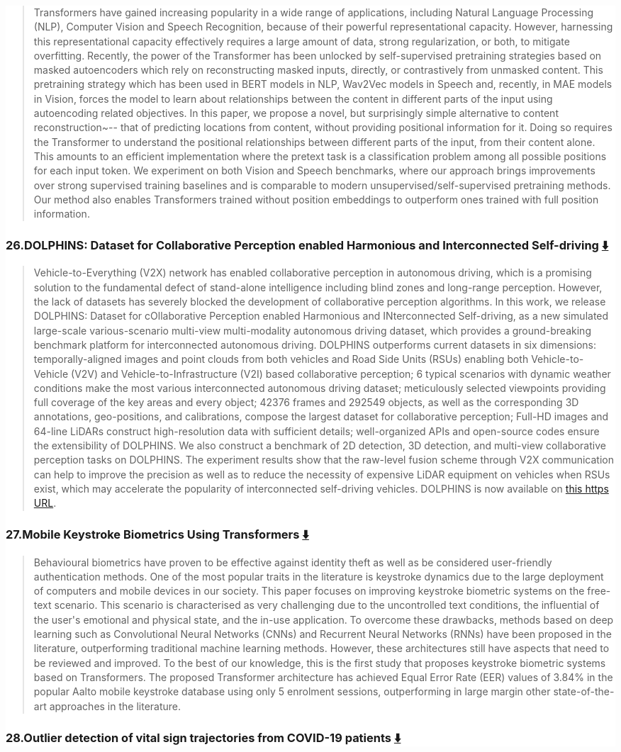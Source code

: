 >  Transformers have gained increasing popularity in a wide range of applications, including Natural Language Processing (NLP), Computer Vision and Speech Recognition, because of their powerful representational capacity. However, harnessing this representational capacity effectively requires a large amount of data, strong regularization, or both, to mitigate overfitting. Recently, the power of the Transformer has been unlocked by self-supervised pretraining strategies based on masked autoencoders which rely on reconstructing masked inputs, directly, or contrastively from unmasked content. This pretraining strategy which has been used in BERT models in NLP, Wav2Vec models in Speech and, recently, in MAE models in Vision, forces the model to learn about relationships between the content in different parts of the input using autoencoding related objectives. In this paper, we propose a novel, but surprisingly simple alternative to content reconstruction~-- that of predicting locations from content, without providing positional information for it. Doing so requires the Transformer to understand the positional relationships between different parts of the input, from their content alone. This amounts to an efficient implementation where the pretext task is a classification problem among all possible positions for each input token. We experiment on both Vision and Speech benchmarks, where our approach brings improvements over strong supervised training baselines and is comparable to modern unsupervised/self-supervised pretraining methods. Our method also enables Transformers trained without position embeddings to outperform ones trained with full position information.      
### 26.DOLPHINS: Dataset for Collaborative Perception enabled Harmonious and Interconnected Self-driving  [ :arrow_down: ](https://arxiv.org/pdf/2207.07609.pdf)
>  Vehicle-to-Everything (V2X) network has enabled collaborative perception in autonomous driving, which is a promising solution to the fundamental defect of stand-alone intelligence including blind zones and long-range perception. However, the lack of datasets has severely blocked the development of collaborative perception algorithms. In this work, we release DOLPHINS: Dataset for cOllaborative Perception enabled Harmonious and INterconnected Self-driving, as a new simulated large-scale various-scenario multi-view multi-modality autonomous driving dataset, which provides a ground-breaking benchmark platform for interconnected autonomous driving. DOLPHINS outperforms current datasets in six dimensions: temporally-aligned images and point clouds from both vehicles and Road Side Units (RSUs) enabling both Vehicle-to-Vehicle (V2V) and Vehicle-to-Infrastructure (V2I) based collaborative perception; 6 typical scenarios with dynamic weather conditions make the most various interconnected autonomous driving dataset; meticulously selected viewpoints providing full coverage of the key areas and every object; 42376 frames and 292549 objects, as well as the corresponding 3D annotations, geo-positions, and calibrations, compose the largest dataset for collaborative perception; Full-HD images and 64-line LiDARs construct high-resolution data with sufficient details; well-organized APIs and open-source codes ensure the extensibility of DOLPHINS. We also construct a benchmark of 2D detection, 3D detection, and multi-view collaborative perception tasks on DOLPHINS. The experiment results show that the raw-level fusion scheme through V2X communication can help to improve the precision as well as to reduce the necessity of expensive LiDAR equipment on vehicles when RSUs exist, which may accelerate the popularity of interconnected self-driving vehicles. DOLPHINS is now available on <a class="link-external link-https" href="https://dolphins-dataset.net/" rel="external noopener nofollow">this https URL</a>.      
### 27.Mobile Keystroke Biometrics Using Transformers  [ :arrow_down: ](https://arxiv.org/pdf/2207.07596.pdf)
>  Behavioural biometrics have proven to be effective against identity theft as well as be considered user-friendly authentication methods. One of the most popular traits in the literature is keystroke dynamics due to the large deployment of computers and mobile devices in our society. This paper focuses on improving keystroke biometric systems on the free-text scenario. This scenario is characterised as very challenging due to the uncontrolled text conditions, the influential of the user's emotional and physical state, and the in-use application. To overcome these drawbacks, methods based on deep learning such as Convolutional Neural Networks (CNNs) and Recurrent Neural Networks (RNNs) have been proposed in the literature, outperforming traditional machine learning methods. However, these architectures still have aspects that need to be reviewed and improved. To the best of our knowledge, this is the first study that proposes keystroke biometric systems based on Transformers. The proposed Transformer architecture has achieved Equal Error Rate (EER) values of 3.84% in the popular Aalto mobile keystroke database using only 5 enrolment sessions, outperforming in large margin other state-of-the-art approaches in the literature.      
### 28.Outlier detection of vital sign trajectories from COVID-19 patients  [ :arrow_down: ](https://arxiv.org/pdf/2207.07572.pdf)